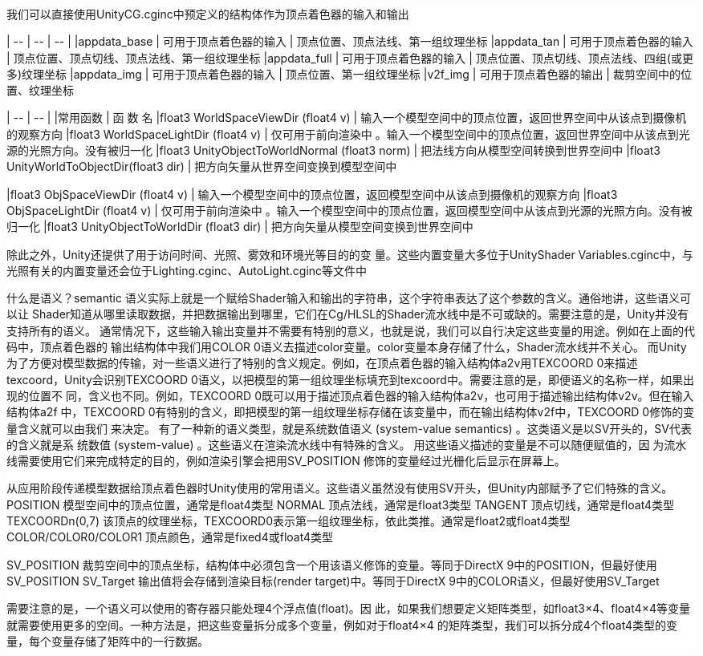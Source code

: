 我们可以直接使用UnityCG.cginc中预定义的结构体作为顶点着色器的输入和输出

| -- | -- | -- |
|appdata_base | 可用于顶点着色器的输入 | 顶点位置、顶点法线、第一组纹理坐标
|appdata_tan  | 可用于顶点着色器的输入 | 顶点位置、顶点切线、顶点法线、第一组纹理坐标
|appdata_full | 可用于顶点着色器的输入 | 顶点位置、顶点切线、顶点法线、四组(或更多)纹理坐标
|appdata_img  | 可用于顶点着色器的输入 | 顶点位置、第一组纹理坐标
|v2f_img      | 可用于顶点着色器的输出 | 裁剪空间中的位置、纹理坐标

| -- | -- |
|常用函数 | 函 数 名
|float3 WorldSpaceViewDir (float4 v) | 输入一个模型空间中的顶点位置，返回世界空间中从该点到摄像机的观察方向
|float3 WorldSpaceLightDir (float4 v) | 仅可用于前向渲染中 。输入一个模型空间中的顶点位置，返回世界空间中从该点到光源的光照方向。没有被归一化
|float3 UnityObjectToWorldNormal (float3 norm) | 把法线方向从模型空间转换到世界空间中
|float3 UnityWorldToObjectDir(float3 dir) | 把方向矢量从世界空间变换到模型空间中

|float3 ObjSpaceViewDir (float4 v) | 输入一个模型空间中的顶点位置，返回模型空间中从该点到摄像机的观察方向
|float3 ObjSpaceLightDir (float4 v) | 仅可用于前向渲染中 。输入一个模型空间中的顶点位置，返回模型空间中从该点到光源的光照方向。没有被归一化
|float3 UnityObjectToWorldDir (float3 dir) | 把方向矢量从模型空间变换到世界空间中

除此之外，Unity还提供了用于访问时间、光照、雾效和环境光等目的的变 量。这些内置变量大多位于UnityShader Variables.cginc中，与光照有关的内置变量还会位于Lighting.cginc、AutoLight.cginc等文件中

什么是语义？semantic
语义实际上就是一个赋给Shader输入和输出的字符串，这个字符串表达了这个参数的含义。通俗地讲，这些语义可以让 Shader知道从哪里读取数据，并把数据输出到哪里，它们在Cg/HLSL的Shader流水线中是不可或缺的。需要注意的是，Unity并没有支持所有的语义。
通常情况下，这些输入输出变量并不需要有特别的意义，也就是说，我们可以自行决定这些变量的用途。例如在上面的代码中，顶点着色器的 输出结构体中我们用COLOR 0语义去描述color变量。color变量本身存储了什么，Shader流水线并不关心。
而Unity为了方便对模型数据的传输，对一些语义进行了特别的含义规定。例如，在顶点着色器的输入结构体a2v用TEXCOORD 0来描述 texcoord，Unity会识别TEXCOORD 0语义，以把模型的第一组纹理坐标填充到texcoord中。需要注意的是，即便语义的名称一样，如果出现的位置不 同，含义也不同。例如，TEXCOORD 0既可以用于描述顶点着色器的输入结构体a2v，也可用于描述输出结构体v2v。但在输入结构体a2f 中，TEXCOORD 0有特别的含义，即把模型的第一组纹理坐标存储在该变量中，而在输出结构体v2f中，TEXCOORD 0修饰的变量含义就可以由我们 来决定。
有了一种新的语义类型，就是系统数值语义 (system-value semantics) 。这类语义是以SV开头的，SV代表的含义就是系 统数值 (system-value) 。这些语义在渲染流水线中有特殊的含义。
用这些语义描述的变量是不可以随便赋值的，因 为流水线需要使用它们来完成特定的目的，例如渲染引擎会把用SV_POSITION 修饰的变量经过光栅化后显示在屏幕上。

从应用阶段传递模型数据给顶点着色器时Unity使用的常用语义。这些语义虽然没有使用SV开头，但Unity内部赋予了它们特殊的含义。
POSITION 模型空间中的顶点位置，通常是float4类型
NORMAL 顶点法线，通常是float3类型
TANGENT 顶点切线，通常是float4类型
TEXCOORDn(0,7)  该顶点的纹理坐标，TEXCOORD0表示第一组纹理坐标，依此类推。通常是float2或float4类型
COLOR/COLOR0/COLOR1 顶点颜色，通常是fixed4或float4类型

SV_POSITION  裁剪空间中的顶点坐标，结构体中必须包含一个用该语义修饰的变量。等同于DirectX 9中的POSITION，但最好使用SV_POSITION
SV_Target  输出值将会存储到渲染目标(render target)中。等同于DirectX 9中的COLOR语义，但最好使用SV_Target

需要注意的是，一个语义可以使用的寄存器只能处理4个浮点值(float)。因 此，如果我们想要定义矩阵类型，如float3×4、float4×4等变量就需要使用更多的空间。一种方法是，把这些变量拆分成多个变量，例如对于float4×4 的矩阵类型，我们可以拆分成4个float4类型的变量，每个变量存储了矩阵中的一行数据。
